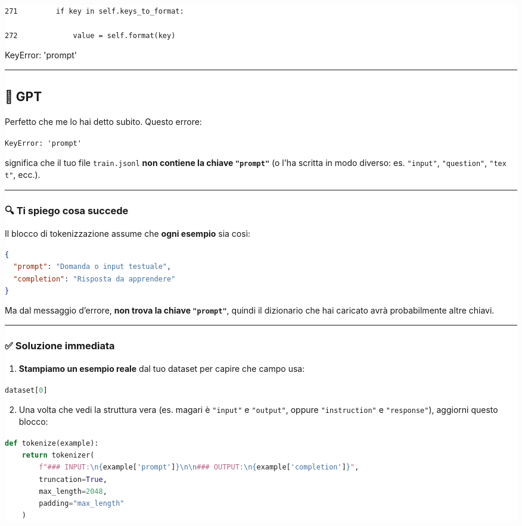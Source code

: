     271         if key in self.keys_to_format:

    272             value = self.format(key)



KeyError: 'prompt'

---

## 🤖 **GPT**

Perfetto che me lo hai detto subito. Questo errore:

```
KeyError: 'prompt'
```

significa che il tuo file `train.jsonl` **non contiene la chiave `"prompt"`** (o l'ha scritta in modo diverso: es. `"input"`, `"question"`, `"text"`, ecc.).

---

### 🔍 Ti spiego cosa succede

Il blocco di tokenizzazione assume che **ogni esempio** sia così:

```json
{
  "prompt": "Domanda o input testuale",
  "completion": "Risposta da apprendere"
}
```

Ma dal messaggio d’errore, **non trova la chiave `"prompt"`**, quindi il dizionario che hai caricato avrà probabilmente altre chiavi.

---

### ✅ Soluzione immediata

1. **Stampiamo un esempio reale** dal tuo dataset per capire che campo usa:

```python
dataset[0]
```

2. Una volta che vedi la struttura vera (es. magari è `"input"` e `"output"`, oppure `"instruction"` e `"response"`), aggiorni questo blocco:

```python
def tokenize(example):
    return tokenizer(
        f"### INPUT:\n{example['prompt']}\n\n### OUTPUT:\n{example['completion']}",
        truncation=True,
        max_length=2048,
        padding="max_length"
    )
```

